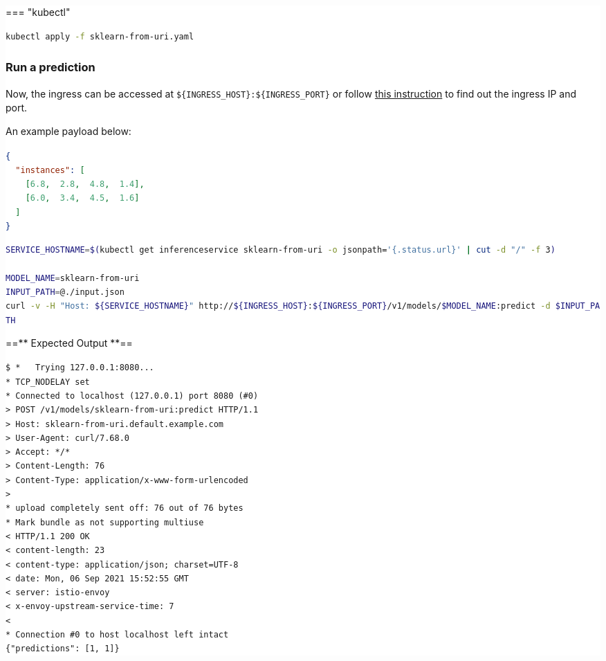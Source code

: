 === "kubectl"
```bash
kubectl apply -f sklearn-from-uri.yaml
```

### Run a prediction

Now, the ingress can be accessed at `${INGRESS_HOST}:${INGRESS_PORT}` or follow [this instruction](../../get_started/first_isvc.md#3-determine-the-ingress-ip-and-ports)
to find out the ingress IP and port.

An example payload below:
```json
{
  "instances": [
    [6.8,  2.8,  4.8,  1.4],
    [6.0,  3.4,  4.5,  1.6]
  ]
}
```

```bash
SERVICE_HOSTNAME=$(kubectl get inferenceservice sklearn-from-uri -o jsonpath='{.status.url}' | cut -d "/" -f 3)

MODEL_NAME=sklearn-from-uri
INPUT_PATH=@./input.json
curl -v -H "Host: ${SERVICE_HOSTNAME}" http://${INGRESS_HOST}:${INGRESS_PORT}/v1/models/$MODEL_NAME:predict -d $INPUT_PATH
```

==** Expected Output **==

```
$ *   Trying 127.0.0.1:8080...
* TCP_NODELAY set
* Connected to localhost (127.0.0.1) port 8080 (#0)
> POST /v1/models/sklearn-from-uri:predict HTTP/1.1
> Host: sklearn-from-uri.default.example.com
> User-Agent: curl/7.68.0
> Accept: */*
> Content-Length: 76
> Content-Type: application/x-www-form-urlencoded
> 
* upload completely sent off: 76 out of 76 bytes
* Mark bundle as not supporting multiuse
< HTTP/1.1 200 OK
< content-length: 23
< content-type: application/json; charset=UTF-8
< date: Mon, 06 Sep 2021 15:52:55 GMT
< server: istio-envoy
< x-envoy-upstream-service-time: 7
< 
* Connection #0 to host localhost left intact
{"predictions": [1, 1]}
```
